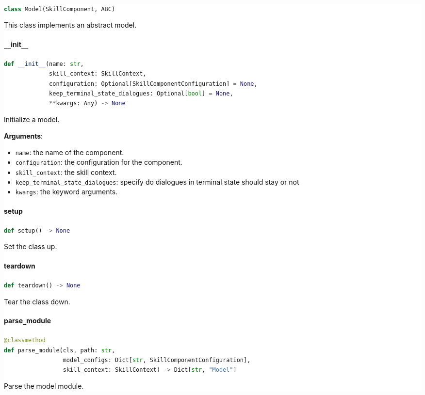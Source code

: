```python
class Model(SkillComponent, ABC)
```

This class implements an abstract model.

<a id="aea.skills.base.Model.__init__"></a>

#### `__`init`__`

```python
def __init__(name: str,
             skill_context: SkillContext,
             configuration: Optional[SkillComponentConfiguration] = None,
             keep_terminal_state_dialogues: Optional[bool] = None,
             **kwargs: Any) -> None
```

Initialize a model.

**Arguments**:

- `name`: the name of the component.
- `configuration`: the configuration for the component.
- `skill_context`: the skill context.
- `keep_terminal_state_dialogues`: specify do dialogues in terminal state should stay or not
- `kwargs`: the keyword arguments.

<a id="aea.skills.base.Model.setup"></a>

#### setup

```python
def setup() -> None
```

Set the class up.

<a id="aea.skills.base.Model.teardown"></a>

#### teardown

```python
def teardown() -> None
```

Tear the class down.

<a id="aea.skills.base.Model.parse_module"></a>

#### parse`_`module

```python
@classmethod
def parse_module(cls, path: str,
                 model_configs: Dict[str, SkillComponentConfiguration],
                 skill_context: SkillContext) -> Dict[str, "Model"]
```

Parse the model module.
